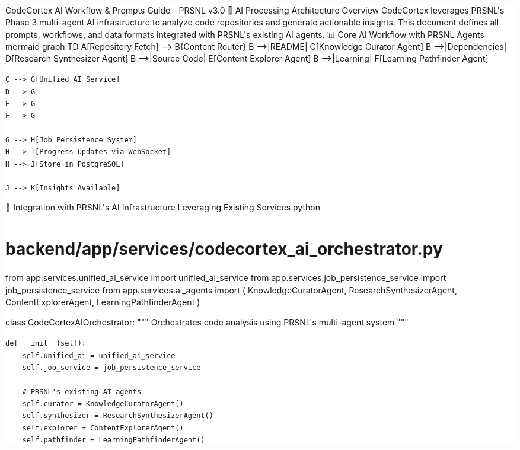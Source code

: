 CodeCortex AI Workflow & Prompts Guide - PRSNL v3.0
🧠 AI Processing Architecture
Overview
CodeCortex leverages PRSNL's Phase 3 multi-agent AI infrastructure to analyze code repositories and generate actionable insights. This document defines all prompts, workflows, and data formats integrated with PRSNL's existing AI agents.
📊 Core AI Workflow with PRSNL Agents
mermaid
graph TD
    A[Repository Fetch] --> B{Content Router}
    B -->|README| C[Knowledge Curator Agent]
    B -->|Dependencies| D[Research Synthesizer Agent]
    B -->|Source Code| E[Content Explorer Agent]
    B -->|Learning| F[Learning Pathfinder Agent]
    
    C --> G[Unified AI Service]
    D --> G
    E --> G
    F --> G
    
    G --> H[Job Persistence System]
    H --> I[Progress Updates via WebSocket]
    H --> J[Store in PostgreSQL]
    
    J --> K[Insights Available]
🎯 Integration with PRSNL's AI Infrastructure
Leveraging Existing Services
python
# backend/app/services/codecortex_ai_orchestrator.py
from app.services.unified_ai_service import unified_ai_service
from app.services.job_persistence_service import job_persistence_service
from app.services.ai_agents import (
    KnowledgeCuratorAgent,
    ResearchSynthesizerAgent,
    ContentExplorerAgent,
    LearningPathfinderAgent
)

class CodeCortexAIOrchestrator:
    """
    Orchestrates code analysis using PRSNL's multi-agent system
    """
    
    def __init__(self):
        self.unified_ai = unified_ai_service
        self.job_service = job_persistence_service
        
        # PRSNL's existing AI agents
        self.curator = KnowledgeCuratorAgent()
        self.synthesizer = ResearchSynthesizerAgent()
        self.explorer = ContentExplorerAgent()
        self.pathfinder = LearningPathfinderAgent()
    
